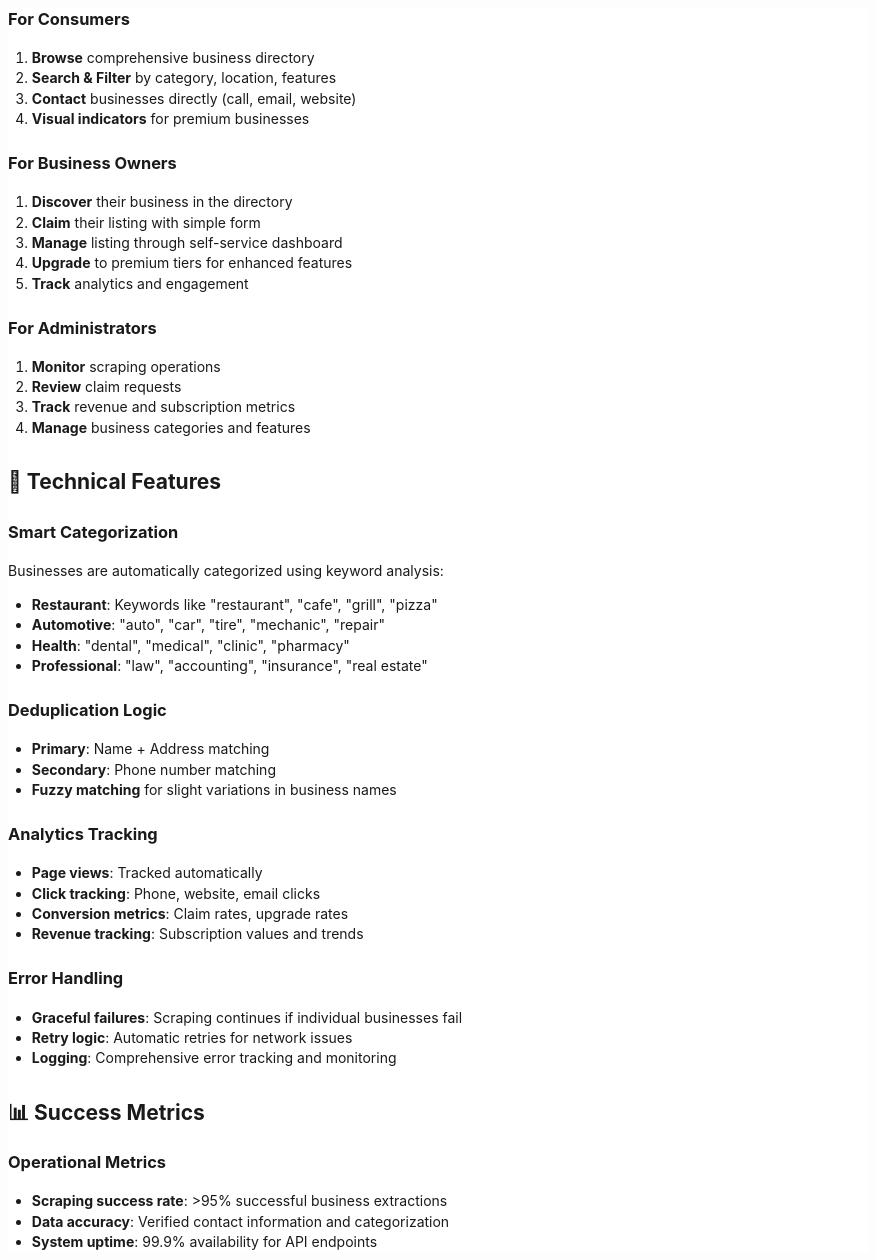 ### For Consumers
1. **Browse** comprehensive business directory
2. **Search & Filter** by category, location, features
3. **Contact** businesses directly (call, email, website)
4. **Visual indicators** for premium businesses

### For Business Owners
1. **Discover** their business in the directory
2. **Claim** their listing with simple form
3. **Manage** listing through self-service dashboard
4. **Upgrade** to premium tiers for enhanced features
5. **Track** analytics and engagement

### For Administrators
1. **Monitor** scraping operations
2. **Review** claim requests
3. **Track** revenue and subscription metrics
4. **Manage** business categories and features

## 🔧 Technical Features

### Smart Categorization
Businesses are automatically categorized using keyword analysis:
- **Restaurant**: Keywords like "restaurant", "cafe", "grill", "pizza"
- **Automotive**: "auto", "car", "tire", "mechanic", "repair"
- **Health**: "dental", "medical", "clinic", "pharmacy"
- **Professional**: "law", "accounting", "insurance", "real estate"

### Deduplication Logic
- **Primary**: Name + Address matching
- **Secondary**: Phone number matching
- **Fuzzy matching** for slight variations in business names

### Analytics Tracking
- **Page views**: Tracked automatically
- **Click tracking**: Phone, website, email clicks
- **Conversion metrics**: Claim rates, upgrade rates
- **Revenue tracking**: Subscription values and trends

### Error Handling
- **Graceful failures**: Scraping continues if individual businesses fail
- **Retry logic**: Automatic retries for network issues
- **Logging**: Comprehensive error tracking and monitoring

## 📊 Success Metrics

### Operational Metrics
- **Scraping success rate**: >95% successful business extractions
- **Data accuracy**: Verified contact information and categorization
- **System uptime**: 99.9% availability for API endpoints
